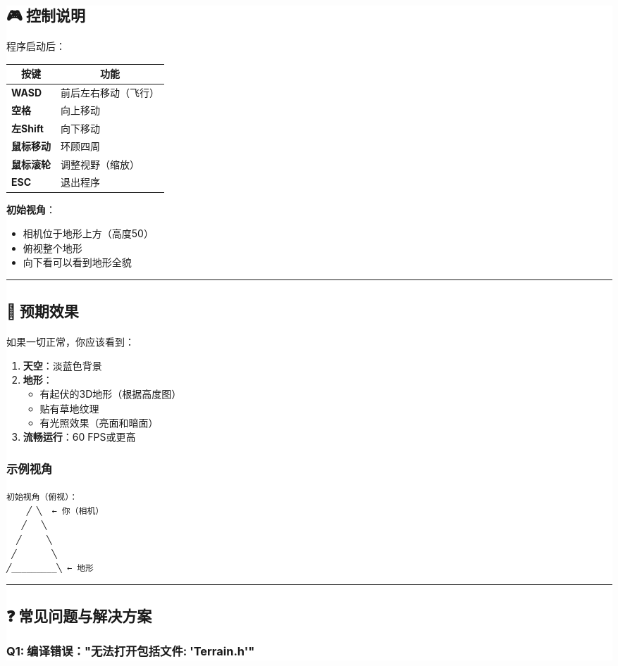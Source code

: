 
## 🎮 控制说明

程序启动后：

| 按键 | 功能 |
|------|------|
| **WASD** | 前后左右移动（飞行） |
| **空格** | 向上移动 |
| **左Shift** | 向下移动 |
| **鼠标移动** | 环顾四周 |
| **鼠标滚轮** | 调整视野（缩放） |
| **ESC** | 退出程序 |

**初始视角**：
- 相机位于地形上方（高度50）
- 俯视整个地形
- 向下看可以看到地形全貌

---

## 🎨 预期效果

如果一切正常，你应该看到：

1. **天空**：淡蓝色背景
2. **地形**：
   - 有起伏的3D地形（根据高度图）
   - 贴有草地纹理
   - 有光照效果（亮面和暗面）
3. **流畅运行**：60 FPS或更高

### 示例视角
```
初始视角（俯视）：
    ╱ ╲  ← 你（相机）
   ╱   ╲
  ╱     ╲
 ╱       ╲
╱_________╲ ← 地形
```

---

## ❓ 常见问题与解决方案

### Q1: 编译错误："无法打开包括文件: 'Terrain.h'"
